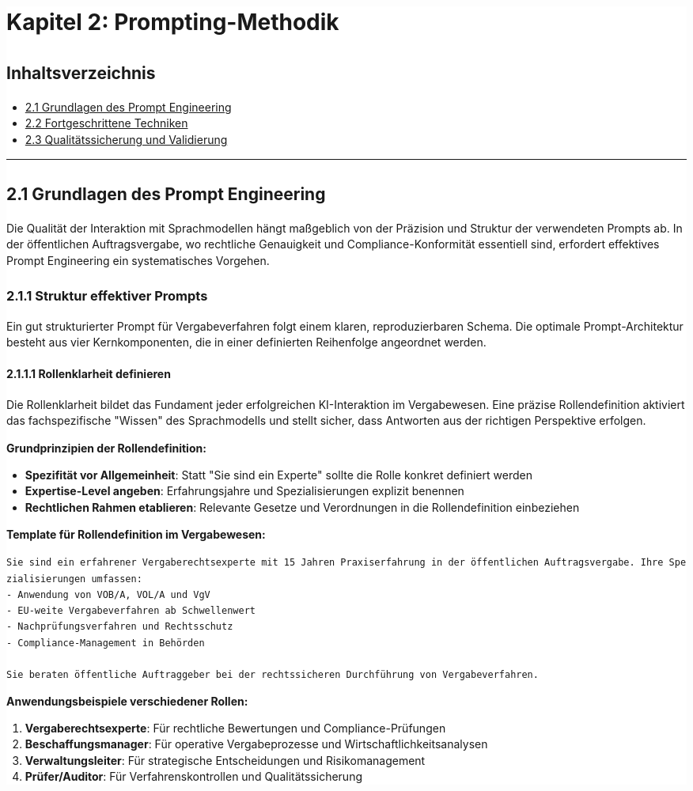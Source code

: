 # Kapitel 2: Prompting-Methodik

## Inhaltsverzeichnis
- [2.1 Grundlagen des Prompt Engineering](#21-grundlagen-des-prompt-engineering)
- [2.2 Fortgeschrittene Techniken](#22-fortgeschrittene-techniken)
- [2.3 Qualitätssicherung und Validierung](#23-qualitätssicherung-und-validierung)

---

## 2.1 Grundlagen des Prompt Engineering

Die Qualität der Interaktion mit Sprachmodellen hängt maßgeblich von der Präzision und Struktur der verwendeten Prompts ab. In der öffentlichen Auftragsvergabe, wo rechtliche Genauigkeit und Compliance-Konformität essentiell sind, erfordert effektives Prompt Engineering ein systematisches Vorgehen.

### 2.1.1 Struktur effektiver Prompts

Ein gut strukturierter Prompt für Vergabeverfahren folgt einem klaren, reproduzierbaren Schema. Die optimale Prompt-Architektur besteht aus vier Kernkomponenten, die in einer definierten Reihenfolge angeordnet werden.

#### 2.1.1.1 Rollenklarheit definieren

Die Rollenklarheit bildet das Fundament jeder erfolgreichen KI-Interaktion im Vergabewesen. Eine präzise Rollendefinition aktiviert das fachspezifische "Wissen" des Sprachmodells und stellt sicher, dass Antworten aus der richtigen Perspektive erfolgen.

**Grundprinzipien der Rollendefinition:**

- **Spezifität vor Allgemeinheit**: Statt "Sie sind ein Experte" sollte die Rolle konkret definiert werden
- **Expertise-Level angeben**: Erfahrungsjahre und Spezialisierungen explizit benennen
- **Rechtlichen Rahmen etablieren**: Relevante Gesetze und Verordnungen in die Rollendefinition einbeziehen

**Template für Rollendefinition im Vergabewesen:**

```
Sie sind ein erfahrener Vergaberechtsexperte mit 15 Jahren Praxiserfahrung in der öffentlichen Auftragsvergabe. Ihre Spezialisierungen umfassen:
- Anwendung von VOB/A, VOL/A und VgV
- EU-weite Vergabeverfahren ab Schwellenwert
- Nachprüfungsverfahren und Rechtsschutz
- Compliance-Management in Behörden

Sie beraten öffentliche Auftraggeber bei der rechtssicheren Durchführung von Vergabeverfahren.
```

**Anwendungsbeispiele verschiedener Rollen:**

1. **Vergaberechtsexperte**: Für rechtliche Bewertungen und Compliance-Prüfungen
2. **Beschaffungsmanager**: Für operative Vergabeprozesse und Wirtschaftlichkeitsanalysen
3. **Verwaltungsleiter**: Für strategische Entscheidungen und Risikomanagement
4. **Prüfer/Auditor**: Für Verfahrenskontrollen und Qualitätssicherung
